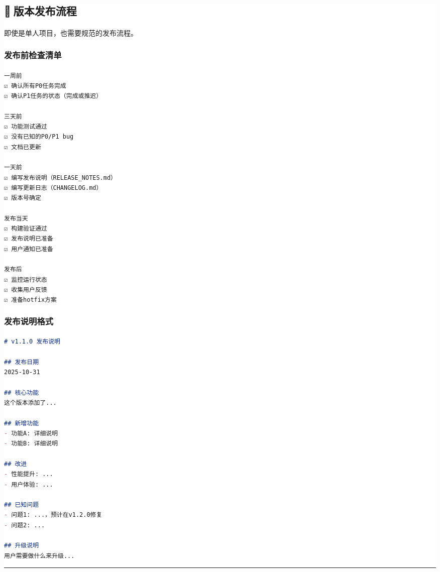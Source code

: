 
## 🚀 版本发布流程

即使是单人项目，也需要规范的发布流程。

### 发布前检查清单

```
一周前
☑️ 确认所有P0任务完成
☑️ 确认P1任务的状态（完成或推迟）

三天前
☑️ 功能测试通过
☑️ 没有已知的P0/P1 bug
☑️ 文档已更新

一天前
☑️ 编写发布说明（RELEASE_NOTES.md）
☑️ 编写更新日志（CHANGELOG.md）
☑️ 版本号确定

发布当天
☑️ 构建验证通过
☑️ 发布说明已准备
☑️ 用户通知已准备

发布后
☑️ 监控运行状态
☑️ 收集用户反馈
☑️ 准备hotfix方案
```

### 发布说明格式

```markdown
# v1.1.0 发布说明

## 发布日期
2025-10-31

## 核心功能
这个版本添加了...

## 新增功能
- 功能A: 详细说明
- 功能B: 详细说明

## 改进
- 性能提升: ...
- 用户体验: ...

## 已知问题
- 问题1: ...，预计在v1.2.0修复
- 问题2: ...

## 升级说明
用户需要做什么来升级...
```

---